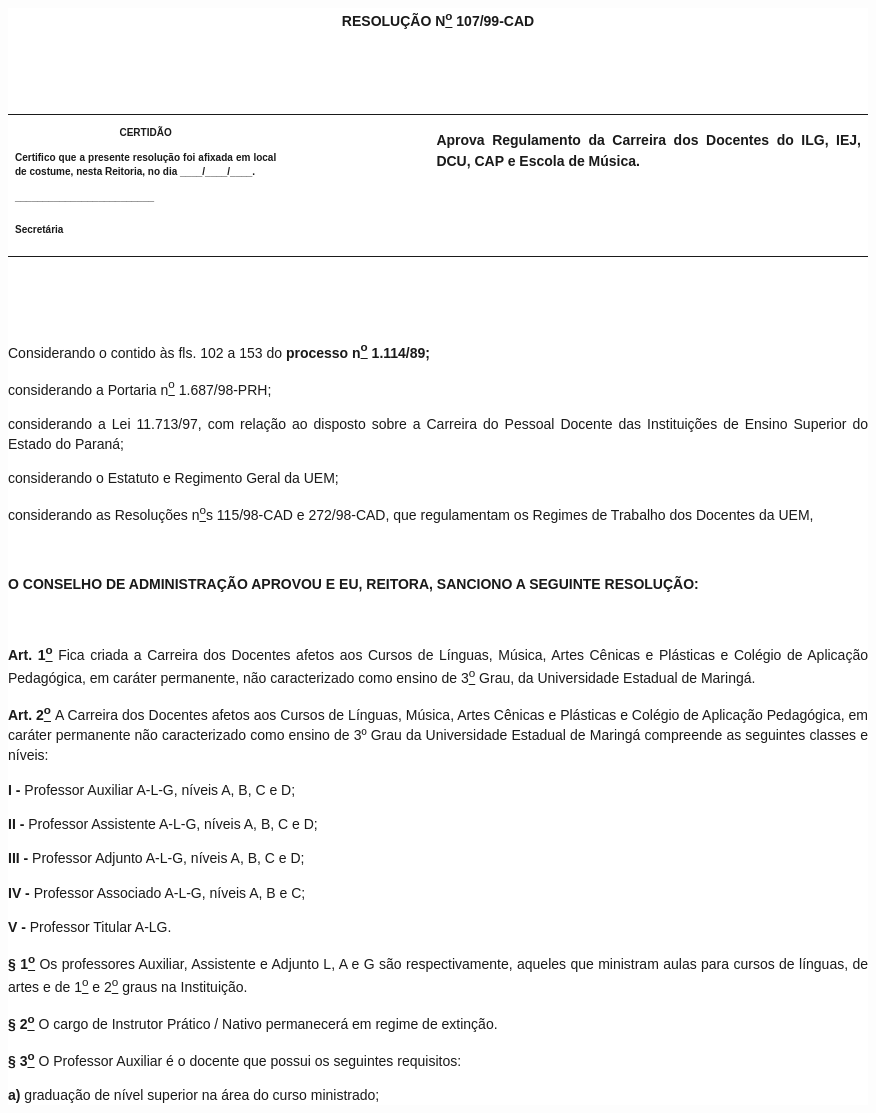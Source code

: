 <BODY>

<B><FONT FACE="Arial"><P ALIGN="CENTER">RESOLU&Ccedil;&Atilde;O  N<U><SUP>o</U></SUP> 107/99-CAD</P>
<P ALIGN="JUSTIFY"></P>
<P ALIGN="JUSTIFY">&nbsp;</P>
</B><P ALIGN="JUSTIFY">&nbsp;</P></FONT>
<TABLE CELLSPACING=0 BORDER=0 CELLPADDING=7 WIDTH=621>
<TR><TD WIDTH="32%" VALIGN="TOP">
<B><FONT FACE="Arial" SIZE=1><P ALIGN="CENTER">CERTID&Atilde;O</P>
<P ALIGN="JUSTIFY">   Certifico que a presente resolu&ccedil;&atilde;o foi afixada em local de costume, nesta Reitoria, no dia ____/____/____.</P>
<P ALIGN="JUSTIFY"></P>
<P ALIGN="JUSTIFY">_________________________</P>
<P ALIGN="JUSTIFY">Secret&aacute;ria</B></FONT></TD>
<TD WIDTH="17%" VALIGN="TOP">&nbsp;</TD>
<TD WIDTH="52%" VALIGN="TOP">
<B><FONT FACE="Arial"><P ALIGN="JUSTIFY">Aprova Regulamento da Carreira dos Docentes do ILG, IEJ, DCU, CAP e Escola de M&uacute;sica.</P>
<P ALIGN="JUSTIFY"></B></FONT></TD>
</TR>
</TABLE>

<FONT FACE="Arial"><P ALIGN="JUSTIFY">&nbsp;</P>
<P ALIGN="JUSTIFY">&nbsp;</P>
<P ALIGN="JUSTIFY">&#9;Considerando o contido &agrave;s fls. 102 a 153 do <B>processo n<U><SUP>o</U></SUP> 1.114/89;</P>
</B><P ALIGN="JUSTIFY">&#9;considerando a Portaria n<U><SUP>o</U></SUP> 1.687/98-PRH;</P>
<P ALIGN="JUSTIFY">&#9;considerando a Lei 11.713/97, com rela&ccedil;&atilde;o ao disposto sobre a Carreira do Pessoal Docente das Institui&ccedil;&otilde;es de Ensino Superior do Estado do Paran&aacute;;</P>
<P ALIGN="JUSTIFY">considerando o Estatuto e Regimento Geral da UEM;</P>
<P ALIGN="JUSTIFY">considerando as Resolu&ccedil;&otilde;es n<U><SUP>o</U></SUP>s 115/98-CAD e 272/98-CAD, que regulamentam os Regimes de Trabalho dos Docentes da UEM,</P>
<B><P ALIGN="JUSTIFY"></P>
<P ALIGN="JUSTIFY">&nbsp;</P>
<P ALIGN="JUSTIFY">O CONSELHO DE ADMINISTRA&Ccedil;&Atilde;O APROVOU E EU, REITORA, SANCIONO A SEGUINTE RESOLU&Ccedil;&Atilde;O:</P>
<P ALIGN="JUSTIFY"></P>
<P ALIGN="JUSTIFY">&nbsp;</P>
<P ALIGN="JUSTIFY">Art. 1<U><SUP>o</B></U></SUP> Fica criada a Carreira dos Docentes afetos aos Cursos de L&iacute;nguas, M&uacute;sica, Artes C&ecirc;nicas e Pl&aacute;sticas e Col&eacute;gio de Aplica&ccedil;&atilde;o Pedag&oacute;gica, em car&aacute;ter permanente, n&atilde;o caracterizado como ensino de 3<U><SUP>o</U></SUP> Grau, da Universidade Estadual de Maring&aacute;.</P>
<B><P ALIGN="JUSTIFY">Art. 2<U><SUP>o</U></SUP> </B>A Carreira dos Docentes afetos aos Cursos de L&iacute;nguas, M&uacute;sica, Artes C&ecirc;nicas e Pl&aacute;sticas e Col&eacute;gio de Aplica&ccedil;&atilde;o Pedag&oacute;gica, em car&aacute;ter permanente n&atilde;o caracterizado como ensino de 3º Grau da Universidade Estadual de Maring&aacute; compreende as seguintes classes e n&iacute;veis:</P>
<B><P ALIGN="JUSTIFY">I -</B> Professor Auxiliar A-L-G, n&iacute;veis A, B, C e D;</P>
<B><P ALIGN="JUSTIFY">II -</B> Professor Assistente A-L-G, n&iacute;veis A, B, C e D;</P>
<B><P ALIGN="JUSTIFY">III -</B> Professor Adjunto A-L-G, n&iacute;veis A, B, C e D;</P>
<B><P ALIGN="JUSTIFY">IV -</B> Professor Associado A-L-G, n&iacute;veis A, B e C;</P>
<B><P ALIGN="JUSTIFY">V -</B> Professor Titular A-LG.</P>
<B><P ALIGN="JUSTIFY">§ 1<U><SUP>o</U></SUP> </B>Os professores Auxiliar, Assistente e Adjunto L, A e G s&atilde;o respectivamente, aqueles que ministram aulas para cursos de l&iacute;nguas, de artes e de 1<U><SUP>o</U></SUP> e 2<U><SUP>o</U></SUP>  graus na Institui&ccedil;&atilde;o.</P>
<B><P ALIGN="JUSTIFY">§ 2<U><SUP>o</B></U></SUP> O cargo de Instrutor Pr&aacute;tico / Nativo permanecer&aacute; em regime de extin&ccedil;&atilde;o.</P>
<B><P ALIGN="JUSTIFY"></P>
<P ALIGN="JUSTIFY">§ 3<U><SUP>o</B></U></SUP> O Professor Auxiliar &eacute; o docente que possui os seguintes requisitos:</P>
<B><P ALIGN="JUSTIFY">a)</B> gradua&ccedil;&atilde;o de n&iacute;vel superior na &aacute;rea do curso ministrado;</P>